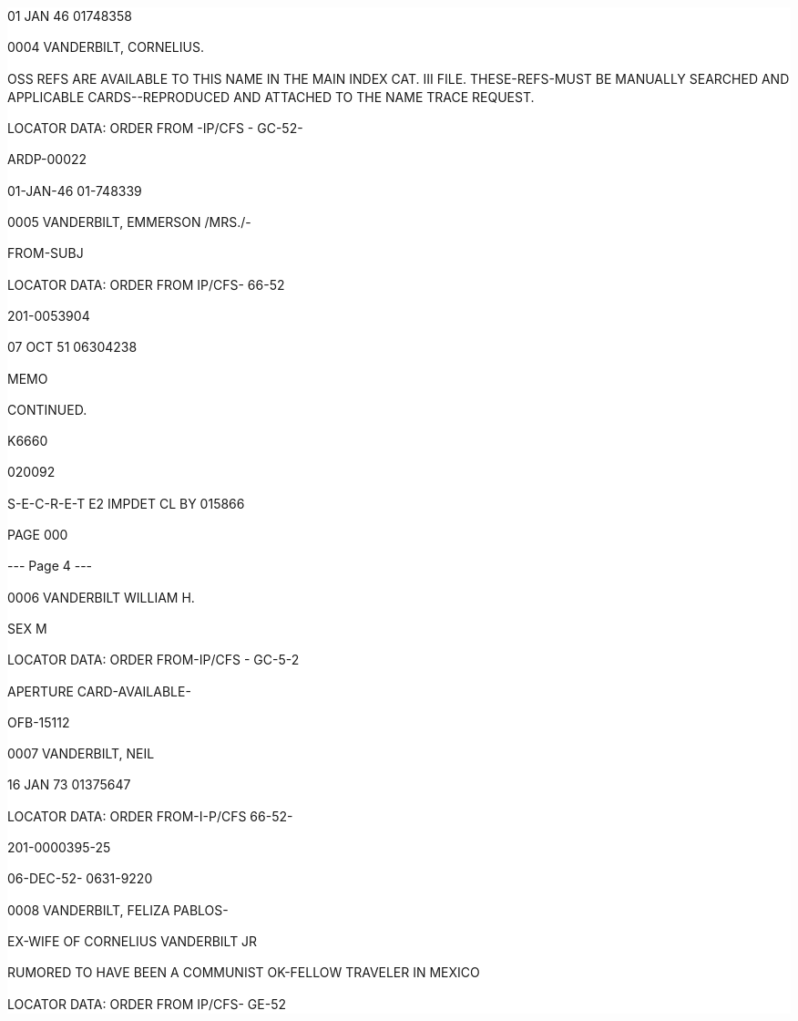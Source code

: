 01 JAN 46 01748358

0004 VANDERBILT, CORNELIUS.

OSS REFS ARE AVAILABLE TO THIS NAME IN THE MAIN INDEX CAT. III FILE. THESE-REFS-MUST BE MANUALLY SEARCHED AND APPLICABLE CARDS--REPRODUCED AND ATTACHED TO THE NAME TRACE REQUEST.

LOCATOR DATA: ORDER FROM -IP/CFS - GC-52-

ARDP-00022

01-JAN-46 01-748339

0005 VANDERBILT, EMMERSON /MRS./-

FROM-SUBJ

LOCATOR DATA: ORDER FROM IP/CFS- 66-52

201-0053904

07 OCT 51 06304238

MEMO

CONTINUED.

K6660

020092

S-E-C-R-E-T E2 IMPDET CL BY 015866

PAGE 000

--- Page 4 ---

0006 VANDERBILT WILLIAM H.

SEX M

LOCATOR DATA: ORDER FROM-IP/CFS - GC-5-2

APERTURE CARD-AVAILABLE-

OFB-15112

0007 VANDERBILT, NEIL

16 JAN 73 01375647

LOCATOR DATA: ORDER FROM-I-P/CFS 66-52-

201-0000395-25

06-DEC-52- 0631-9220

0008 VANDERBILT, FELIZA PABLOS-

EX-WIFE OF CORNELIUS VANDERBILT JR

RUMORED TO HAVE BEEN A COMMUNIST OK-FELLOW TRAVELER IN MEXICO

LOCATOR DATA: ORDER FROM IP/CFS- GE-52
